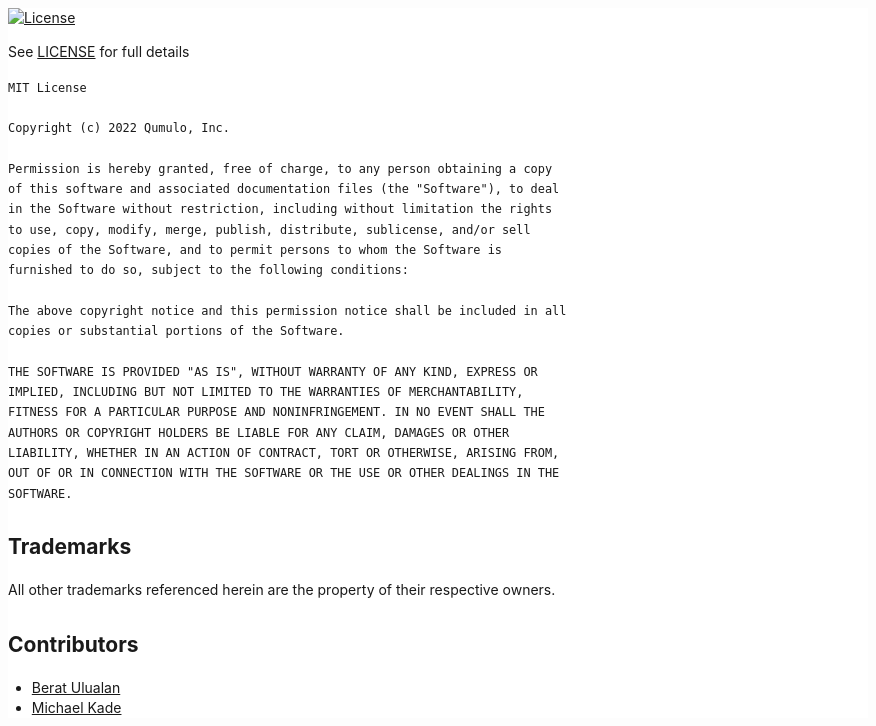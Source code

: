 [![License](https://img.shields.io/badge/license-MIT-green)](https://opensource.org/licenses/MIT)

See [LICENSE](LICENSE) for full details

    MIT License
    
    Copyright (c) 2022 Qumulo, Inc.
    
    Permission is hereby granted, free of charge, to any person obtaining a copy
    of this software and associated documentation files (the "Software"), to deal
    in the Software without restriction, including without limitation the rights
    to use, copy, modify, merge, publish, distribute, sublicense, and/or sell
    copies of the Software, and to permit persons to whom the Software is
    furnished to do so, subject to the following conditions:
    
    The above copyright notice and this permission notice shall be included in all
    copies or substantial portions of the Software.
    
    THE SOFTWARE IS PROVIDED "AS IS", WITHOUT WARRANTY OF ANY KIND, EXPRESS OR
    IMPLIED, INCLUDING BUT NOT LIMITED TO THE WARRANTIES OF MERCHANTABILITY,
    FITNESS FOR A PARTICULAR PURPOSE AND NONINFRINGEMENT. IN NO EVENT SHALL THE
    AUTHORS OR COPYRIGHT HOLDERS BE LIABLE FOR ANY CLAIM, DAMAGES OR OTHER
    LIABILITY, WHETHER IN AN ACTION OF CONTRACT, TORT OR OTHERWISE, ARISING FROM,
    OUT OF OR IN CONNECTION WITH THE SOFTWARE OR THE USE OR OTHER DEALINGS IN THE
    SOFTWARE.

## Trademarks

All other trademarks referenced herein are the property of their respective owners.

## Contributors

 - [Berat Ulualan](https://github.com/beratulualan)
 - [Michael Kade](https://github.com/mikekade)
